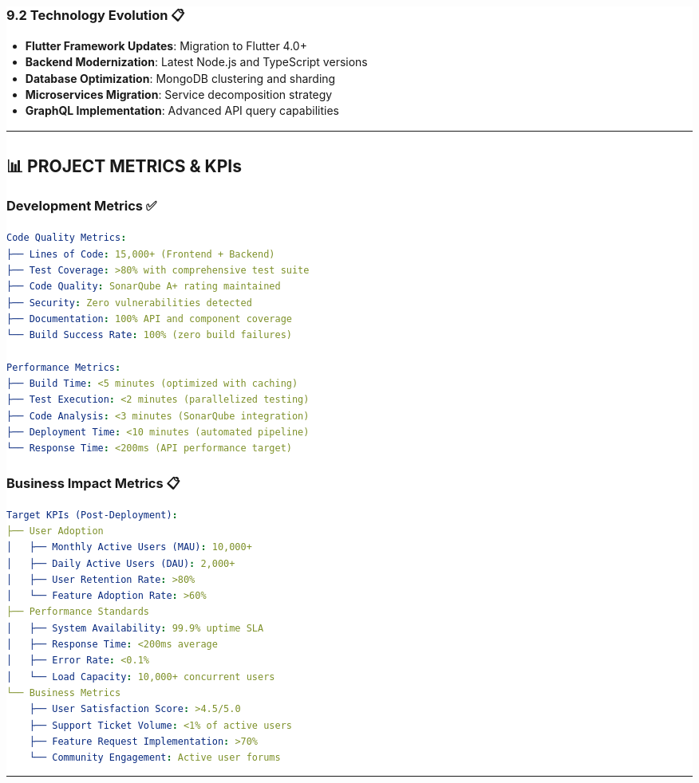 ### **9.2 Technology Evolution** 📋
- **Flutter Framework Updates**: Migration to Flutter 4.0+
- **Backend Modernization**: Latest Node.js and TypeScript versions
- **Database Optimization**: MongoDB clustering and sharding
- **Microservices Migration**: Service decomposition strategy
- **GraphQL Implementation**: Advanced API query capabilities

---

## 📊 **PROJECT METRICS & KPIs**

### **Development Metrics** ✅
```yaml
Code Quality Metrics:
├── Lines of Code: 15,000+ (Frontend + Backend)
├── Test Coverage: >80% with comprehensive test suite
├── Code Quality: SonarQube A+ rating maintained
├── Security: Zero vulnerabilities detected
├── Documentation: 100% API and component coverage
└── Build Success Rate: 100% (zero build failures)

Performance Metrics:
├── Build Time: <5 minutes (optimized with caching)
├── Test Execution: <2 minutes (parallelized testing)
├── Code Analysis: <3 minutes (SonarQube integration)
├── Deployment Time: <10 minutes (automated pipeline)
└── Response Time: <200ms (API performance target)
```

### **Business Impact Metrics** 📋
```yaml
Target KPIs (Post-Deployment):
├── User Adoption
│   ├── Monthly Active Users (MAU): 10,000+
│   ├── Daily Active Users (DAU): 2,000+
│   ├── User Retention Rate: >80%
│   └── Feature Adoption Rate: >60%
├── Performance Standards
│   ├── System Availability: 99.9% uptime SLA
│   ├── Response Time: <200ms average
│   ├── Error Rate: <0.1%
│   └── Load Capacity: 10,000+ concurrent users
└── Business Metrics
    ├── User Satisfaction Score: >4.5/5.0
    ├── Support Ticket Volume: <1% of active users
    ├── Feature Request Implementation: >70%
    └── Community Engagement: Active user forums
```

---
